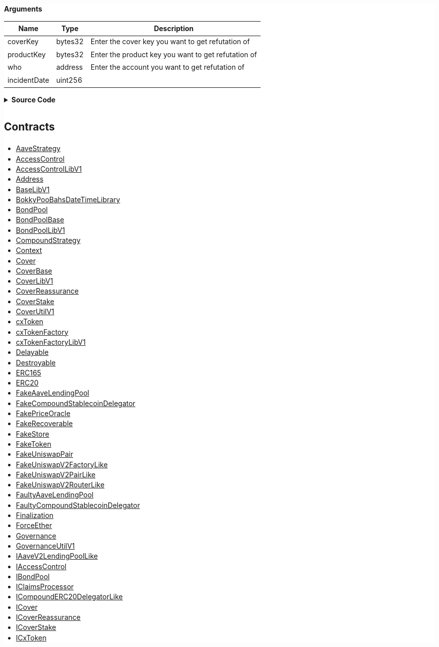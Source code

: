 **Arguments**

| Name        | Type           | Description  |
| ------------- |------------- | -----|
| coverKey | bytes32 | Enter the cover key you want to get refutation of | 
| productKey | bytes32 | Enter the product key you want to get refutation of | 
| who | address | Enter the account you want to get refutation of | 
| incidentDate | uint256 |  | 

<details><summary><strong>Source Code</strong></summary></details>

## Contracts

* [AaveStrategy](AaveStrategy.md)
* [AccessControl](AccessControl.md)
* [AccessControlLibV1](AccessControlLibV1.md)
* [Address](Address.md)
* [BaseLibV1](BaseLibV1.md)
* [BokkyPooBahsDateTimeLibrary](BokkyPooBahsDateTimeLibrary.md)
* [BondPool](BondPool.md)
* [BondPoolBase](BondPoolBase.md)
* [BondPoolLibV1](BondPoolLibV1.md)
* [CompoundStrategy](CompoundStrategy.md)
* [Context](Context.md)
* [Cover](Cover.md)
* [CoverBase](CoverBase.md)
* [CoverLibV1](CoverLibV1.md)
* [CoverReassurance](CoverReassurance.md)
* [CoverStake](CoverStake.md)
* [CoverUtilV1](CoverUtilV1.md)
* [cxToken](cxToken.md)
* [cxTokenFactory](cxTokenFactory.md)
* [cxTokenFactoryLibV1](cxTokenFactoryLibV1.md)
* [Delayable](Delayable.md)
* [Destroyable](Destroyable.md)
* [ERC165](ERC165.md)
* [ERC20](ERC20.md)
* [FakeAaveLendingPool](FakeAaveLendingPool.md)
* [FakeCompoundStablecoinDelegator](FakeCompoundStablecoinDelegator.md)
* [FakePriceOracle](FakePriceOracle.md)
* [FakeRecoverable](FakeRecoverable.md)
* [FakeStore](FakeStore.md)
* [FakeToken](FakeToken.md)
* [FakeUniswapPair](FakeUniswapPair.md)
* [FakeUniswapV2FactoryLike](FakeUniswapV2FactoryLike.md)
* [FakeUniswapV2PairLike](FakeUniswapV2PairLike.md)
* [FakeUniswapV2RouterLike](FakeUniswapV2RouterLike.md)
* [FaultyAaveLendingPool](FaultyAaveLendingPool.md)
* [FaultyCompoundStablecoinDelegator](FaultyCompoundStablecoinDelegator.md)
* [Finalization](Finalization.md)
* [ForceEther](ForceEther.md)
* [Governance](Governance.md)
* [GovernanceUtilV1](GovernanceUtilV1.md)
* [IAaveV2LendingPoolLike](IAaveV2LendingPoolLike.md)
* [IAccessControl](IAccessControl.md)
* [IBondPool](IBondPool.md)
* [IClaimsProcessor](IClaimsProcessor.md)
* [ICompoundERC20DelegatorLike](ICompoundERC20DelegatorLike.md)
* [ICover](ICover.md)
* [ICoverReassurance](ICoverReassurance.md)
* [ICoverStake](ICoverStake.md)
* [ICxToken](ICxToken.md)